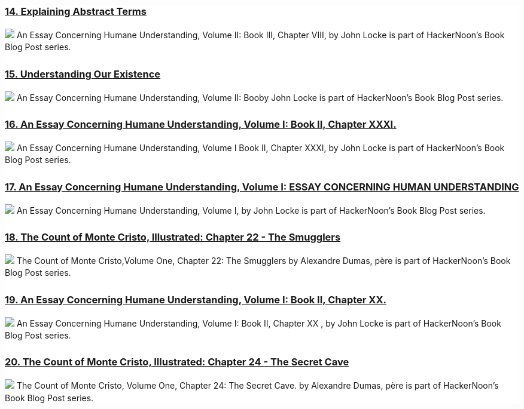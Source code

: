 ### [14. Explaining Abstract Terms](https://hackernoon.com/explaining-abstract-terms)
![](https://cdn.hackernoon.com/images/ARCWTrgYpoc531106B2eMedWoT42-1j93n7z.jpeg)
An Essay Concerning Humane Understanding, Volume II: Book III, Chapter VIII, by John Locke is part of HackerNoon’s Book Blog Post series. 


### [15. Understanding Our Existence](https://hackernoon.com/understanding-our-existence)
![](https://cdn.hackernoon.com/images/ARCWTrgYpoc531106B2eMedWoT42-gm93ok1.jpeg)
An Essay Concerning Humane Understanding, Volume II: Booby John Locke is part of HackerNoon’s Book Blog Post series.

### [16. An Essay Concerning Humane Understanding, Volume I: Book II, Chapter XXXI.](https://hackernoon.com/an-essay-concerning-humane-understanding-volume-i-book-ii-chapter-xxxi)
![](https://cdn.hackernoon.com/images/ARCWTrgYpoc531106B2eMedWoT42-dg93nb7.jpeg)
An Essay Concerning Humane Understanding, Volume I Book II, Chapter XXXI, by John Locke is part of HackerNoon’s Book Blog Post series. 


### [17. An Essay Concerning Humane Understanding, Volume I: ESSAY CONCERNING HUMAN UNDERSTANDING](https://hackernoon.com/an-essay-concerning-humane-understanding-volume-i-essay-concerning-human-understanding)
![](https://cdn.hackernoon.com/images/ARCWTrgYpoc531106B2eMedWoT42-1c93j93.jpeg)
An Essay Concerning Humane Understanding, Volume I, by John Locke is part of HackerNoon’s Book Blog Post series.


### [18. The Count of Monte Cristo, Illustrated: Chapter 22 - The Smugglers](https://hackernoon.com/the-count-of-monte-cristo-illustrated-chapter-22-the-smugglers)
![](https://cdn.hackernoon.com/images/ARCWTrgYpoc531106B2eMedWoT42-h393nfr.jpeg)
The Count of Monte Cristo,Volume One, Chapter 22: The Smugglers by Alexandre Dumas, père is part of HackerNoon’s Book Blog Post series. 

### [19. An Essay Concerning Humane Understanding, Volume I: Book II, Chapter XX.](https://hackernoon.com/an-essay-concerning-humane-understanding-volume-i-book-ii-chapter-xx)
![](https://cdn.hackernoon.com/images/ARCWTrgYpoc531106B2eMedWoT42-fb93npe.jpeg)
An Essay Concerning Humane Understanding, Volume I: Book II, Chapter XX
, by John Locke is part of HackerNoon’s Book Blog Post series. 

### [20. The Count of Monte Cristo, Illustrated: Chapter 24 - The Secret Cave](https://hackernoon.com/the-count-of-monte-cristo-illustrated-chapter-24-the-secret-cave)
![](https://cdn.hackernoon.com/images/ARCWTrgYpoc531106B2eMedWoT42-oz93nx5.jpeg)
The Count of Monte Cristo, Volume One, Chapter 24: The Secret Cave.  by Alexandre Dumas, père is part of HackerNoon’s Book Blog Post series. 
